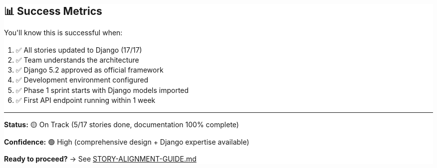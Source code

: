 ## 📊 Success Metrics

You'll know this is successful when:

1. ✅ All stories updated to Django (17/17)
2. ✅ Team understands the architecture
3. ✅ Django 5.2 approved as official framework
4. ✅ Development environment configured
5. ✅ Phase 1 sprint starts with Django models imported
6. ✅ First API endpoint running within 1 week

---

**Status:** 🟡 On Track (5/17 stories done, documentation 100% complete)

**Confidence:** 🟢 High (comprehensive design + Django expertise available)

**Ready to proceed?** → See [STORY-ALIGNMENT-GUIDE.md](STORY-ALIGNMENT-GUIDE.md)

